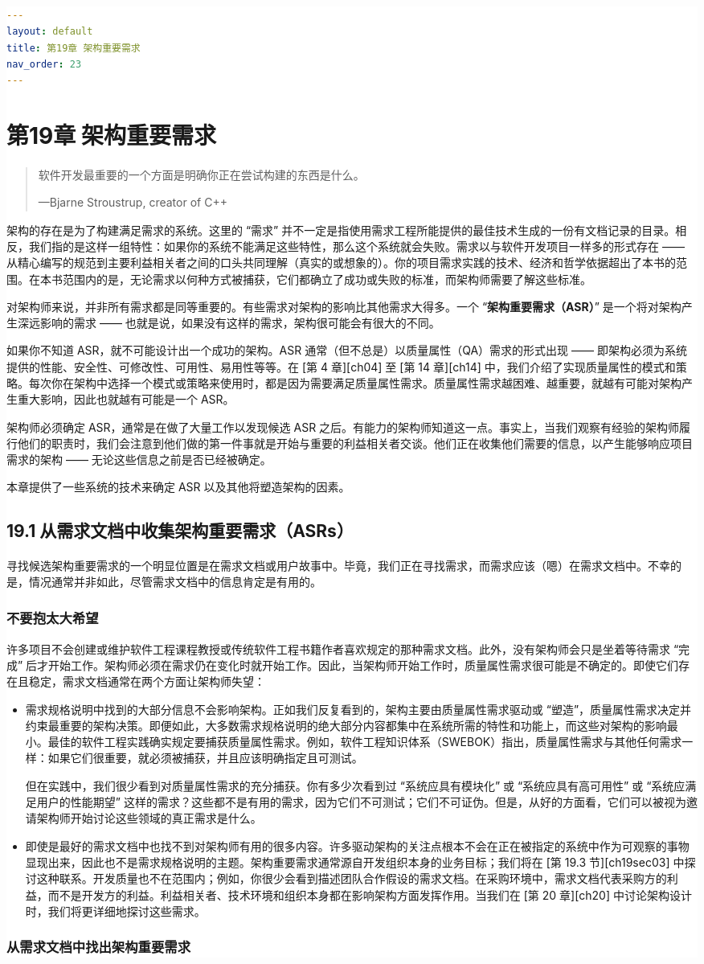 ```yaml
---
layout: default
title: 第19章 架构重要需求
nav_order: 23
---
```


# 第19章 架构重要需求

> 软件开发最重要的一个方面是明确你正在尝试构建的东西是什么。
>
> —Bjarne Stroustrup, creator of C++
>

架构的存在是为了构建满足需求的系统。这里的 “需求”  并不一定是指使用需求工程所能提供的最佳技术生成的一份有文档记录的目录。相反，我们指的是这样一组特性：如果你的系统不能满足这些特性，那么这个系统就会失败。需求以与软件开发项目一样多的形式存在 ——  从精心编写的规范到主要利益相关者之间的口头共同理解（真实的或想象的）。你的项目需求实践的技术、经济和哲学依据超出了本书的范围。在本书范围内的是，无论需求以何种方式被捕获，它们都确立了成功或失败的标准，而架构师需要了解这些标准。

对架构师来说，并非所有需求都是同等重要的。有些需求对架构的影响比其他需求大得多。一个 “**架构重要需求（ASR）**” 是一个将对架构产生深远影响的需求 —— 也就是说，如果没有这样的需求，架构很可能会有很大的不同。

如果你不知道 ASR，就不可能设计出一个成功的架构。ASR 通常（但不总是）以质量属性（QA）需求的形式出现 ——  即架构必须为系统提供的性能、安全性、可修改性、可用性、易用性等等。在 [第 4 章][ch04] 至 [第 14 章][ch14]  中，我们介绍了实现质量属性的模式和策略。每次你在架构中选择一个模式或策略来使用时，都是因为需要满足质量属性需求。质量属性需求越困难、越重要，就越有可能对架构产生重大影响，因此也就越有可能是一个 ASR。

架构师必须确定 ASR，通常是在做了大量工作以发现候选 ASR  之后。有能力的架构师知道这一点。事实上，当我们观察有经验的架构师履行他们的职责时，我们会注意到他们做的第一件事就是开始与重要的利益相关者交谈。他们正在收集他们需要的信息，以产生能够响应项目需求的架构 —— 无论这些信息之前是否已经被确定。

本章提供了一些系统的技术来确定 ASR 以及其他将塑造架构的因素。

## 19.1 从需求文档中收集架构重要需求（ASRs）

寻找候选架构重要需求的一个明显位置是在需求文档或用户故事中。毕竟，我们正在寻找需求，而需求应该（嗯）在需求文档中。不幸的是，情况通常并非如此，尽管需求文档中的信息肯定是有用的。

### 不要抱太大希望

许多项目不会创建或维护软件工程课程教授或传统软件工程书籍作者喜欢规定的那种需求文档。此外，没有架构师会只是坐着等待需求 “完成”  后才开始工作。架构师必须在需求仍在变化时就开始工作。因此，当架构师开始工作时，质量属性需求很可能是不确定的。即使它们存在且稳定，需求文档通常在两个方面让架构师失望：

- 需求规格说明中找到的大部分信息不会影响架构。正如我们反复看到的，架构主要由质量属性需求驱动或  “塑造”，质量属性需求决定并约束最重要的架构决策。即便如此，大多数需求规格说明的绝大部分内容都集中在系统所需的特性和功能上，而这些对架构的影响最小。最佳的软件工程实践确实规定要捕获质量属性需求。例如，软件工程知识体系（SWEBOK）指出，质量属性需求与其他任何需求一样：如果它们很重要，就必须被捕获，并且应该明确指定且可测试。

  但在实践中，我们很少看到对质量属性需求的充分捕获。你有多少次看到过 “系统应具有模块化” 或 “系统应具有高可用性” 或 “系统应满足用户的性能期望”  这样的需求？这些都不是有用的需求，因为它们不可测试；它们不可证伪。但是，从好的方面看，它们可以被视为邀请架构师开始讨论这些领域的真正需求是什么。

- 即使是最好的需求文档中也找不到对架构师有用的很多内容。许多驱动架构的关注点根本不会在正在被指定的系统中作为可观察的事物显现出来，因此也不是需求规格说明的主题。架构重要需求通常源自开发组织本身的业务目标；我们将在 [第 19.3 节][ch19sec03]  中探讨这种联系。开发质量也不在范围内；例如，你很少会看到描述团队合作假设的需求文档。在采购环境中，需求文档代表采购方的利益，而不是开发方的利益。利益相关者、技术环境和组织本身都在影响架构方面发挥作用。当我们在 [第 20 章][ch20] 中讨论架构设计时，我们将更详细地探讨这些需求。


### 从需求文档中找出架构重要需求


[^1]: 业务目标场景是一种结构化的七部分表达式，用于捕获业务目标，在意图和用途上与质量属性场景类似。本章的“进一步阅读”部分包含一个参考资料，它详细描述了 PALM 和业务目标场景。
[ch19sec02]: ch19.md#ch19sec02
[ch19sec03]: ch19.md#ch19sec03
[ch19fig01]: ch19.md#ch19fig01
[ch19tab01]: ch19.md#ch19tab01
[ch03]: ch03.md
[ch04]: ch04.md
[ch14]: ch14.md
[ch20]: ch20.md
[ch25]: ch25.md
[ref_12]: ref01.md#ref_12
[ref_64]: ref01.md#ref_64